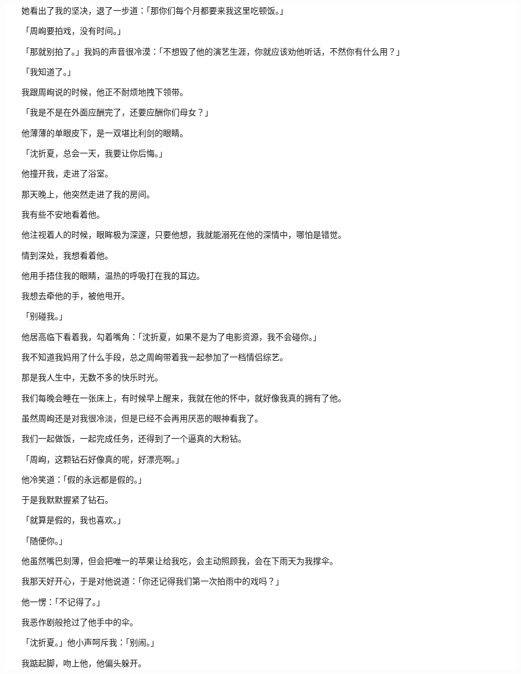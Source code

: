 &emsp;&emsp;她看出了我的坚决，退了一步道：「那你们每个月都要来我这里吃顿饭。」  
  
&emsp;&emsp;「周峋要拍戏，没有时间。」  
  
&emsp;&emsp;「那就别拍了。」我妈的声音很冷漠：「不想毁了他的演艺生涯，你就应该劝他听话，不然你有什么用？」  
  
&emsp;&emsp;「我知道了。」  
  
&emsp;&emsp;我跟周峋说的时候，他正不耐烦地拽下领带。  
  
&emsp;&emsp;「我是不是在外面应酬完了，还要应酬你们母女？」  
  
&emsp;&emsp;他薄薄的单眼皮下，是一双堪比利剑的眼睛。  
  
&emsp;&emsp;「沈折夏，总会一天，我要让你后悔。」  
  
&emsp;&emsp;他撞开我，走进了浴室。  
  
&emsp;&emsp;那天晚上，他突然走进了我的房间。  
  
&emsp;&emsp;我有些不安地看着他。  
  
&emsp;&emsp;他注视着人的时候，眼眸极为深邃，只要他想，我就能溺死在他的深情中，哪怕是错觉。  
  
&emsp;&emsp;情到深处，我想看着他。  
  
&emsp;&emsp;他用手捂住我的眼睛，温热的呼吸打在我的耳边。  
  
&emsp;&emsp;我想去牵他的手，被他甩开。  
  
&emsp;&emsp;「别碰我。」  
  
&emsp;&emsp;他居高临下看着我，勾着嘴角：「沈折夏，如果不是为了电影资源，我不会碰你。」  
  
&emsp;&emsp;我不知道我妈用了什么手段，总之周峋带着我一起参加了一档情侣综艺。  
  
&emsp;&emsp;那是我人生中，无数不多的快乐时光。  
  
&emsp;&emsp;我们每晚会睡在一张床上，有时候早上醒来，我就在他的怀中，就好像我真的拥有了他。  
  
&emsp;&emsp;虽然周峋还是对我很冷淡，但是已经不会再用厌恶的眼神看我了。  
  
&emsp;&emsp;我们一起做饭，一起完成任务，还得到了一个逼真的大粉钻。  
  
&emsp;&emsp;「周峋，这颗钻石好像真的呢，好漂亮啊。」  
  
&emsp;&emsp;他冷笑道：「假的永远都是假的。」  
  
&emsp;&emsp;于是我默默握紧了钻石。  
  
&emsp;&emsp;「就算是假的，我也喜欢。」  
  
&emsp;&emsp;「随便你。」  
  
&emsp;&emsp;他虽然嘴巴刻薄，但会把唯一的苹果让给我吃，会主动照顾我，会在下雨天为我撑伞。  
  
&emsp;&emsp;我那天好开心，于是对他说道：「你还记得我们第一次拍雨中的戏吗？」  
  
&emsp;&emsp;他一愣：「不记得了。」  
  
&emsp;&emsp;我恶作剧般抢过了他手中的伞。  
  
&emsp;&emsp;「沈折夏。」他小声呵斥我：「别闹。」  
  
&emsp;&emsp;我踮起脚，吻上他，他偏头躲开。  
  